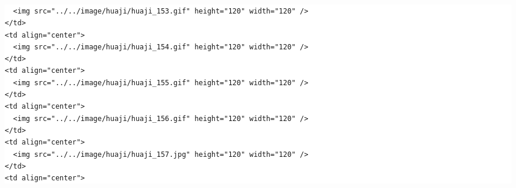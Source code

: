       <img src="../../image/huaji/huaji_153.gif" height="120" width="120" />
    </td>
    <td align="center">
      <img src="../../image/huaji/huaji_154.gif" height="120" width="120" />
    </td>
    <td align="center">
      <img src="../../image/huaji/huaji_155.gif" height="120" width="120" />
    </td>
    <td align="center">
      <img src="../../image/huaji/huaji_156.gif" height="120" width="120" />
    </td>
    <td align="center">
      <img src="../../image/huaji/huaji_157.jpg" height="120" width="120" />
    </td>
    <td align="center">